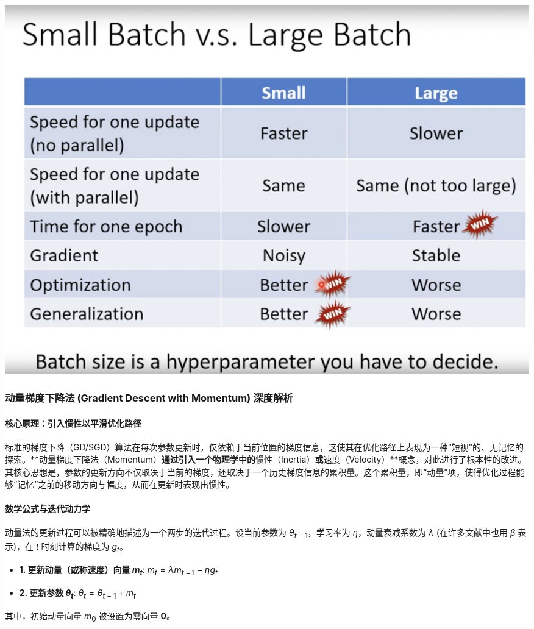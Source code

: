 ![alt text](image-32.png)

### **动量梯度下降法 (Gradient Descent with Momentum) 深度解析**

#### **核心原理：引入惯性以平滑优化路径**

标准的梯度下降（GD/SGD）算法在每次参数更新时，仅依赖于当前位置的梯度信息，这使其在优化路径上表现为一种“短视”的、无记忆的探索。**动量梯度下降法（Momentum）**通过引入一个物理学中的**惯性（Inertia）**或**速度（Velocity）**概念，对此进行了根本性的改进。其核心思想是，参数的更新方向不仅取决于当前的梯度，还取决于一个历史梯度信息的累积量。这个累积量，即“动量”项，使得优化过程能够“记忆”之前的移动方向与幅度，从而在更新时表现出惯性。

#### **数学公式与迭代动力学**

动量法的更新过程可以被精确地描述为一个两步的迭代过程。设当前参数为 $\theta_{t-1}$，学习率为 $\eta$，动量衰减系数为 $\lambda$ (在许多文献中也用 $\beta$ 表示)，在 $t$ 时刻计算的梯度为 $g_t$。

*   **1. 更新动量（或称速度）向量 $m_t$**:
    $m_t = \lambda m_{t-1} - \eta g_t$

*   **2. 更新参数 $\theta_t$**:
    $\theta_t = \theta_{t-1} + m_t$

其中，初始动量向量 $m_0$ 被设置为零向量 $\mathbf{0}$。
